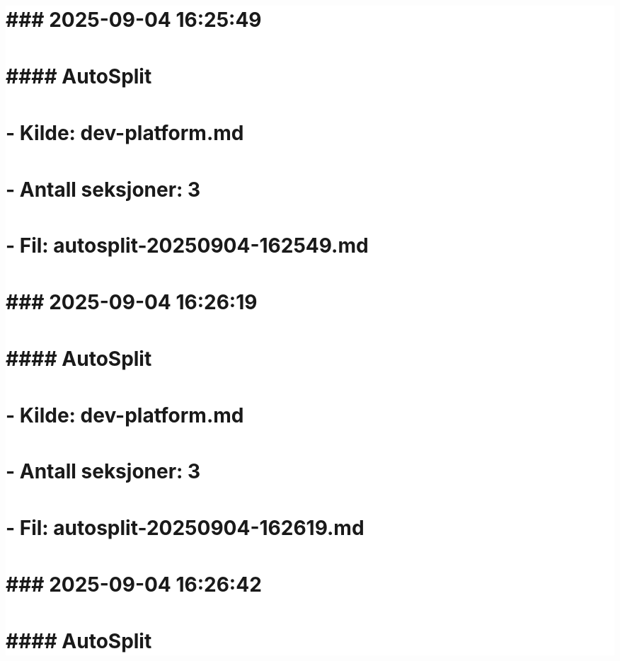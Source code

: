 #

# \### 2025-09-04 16:25:49

# \#### AutoSplit

# \- Kilde: dev-platform.md

# \- Antall seksjoner: 3

# \- Fil: autosplit-20250904-162549.md

#

#

#

#

# \### 2025-09-04 16:26:19

# \#### AutoSplit

# \- Kilde: dev-platform.md

# \- Antall seksjoner: 3

# \- Fil: autosplit-20250904-162619.md

#

#

#

#

# \### 2025-09-04 16:26:42

# \#### AutoSplit
